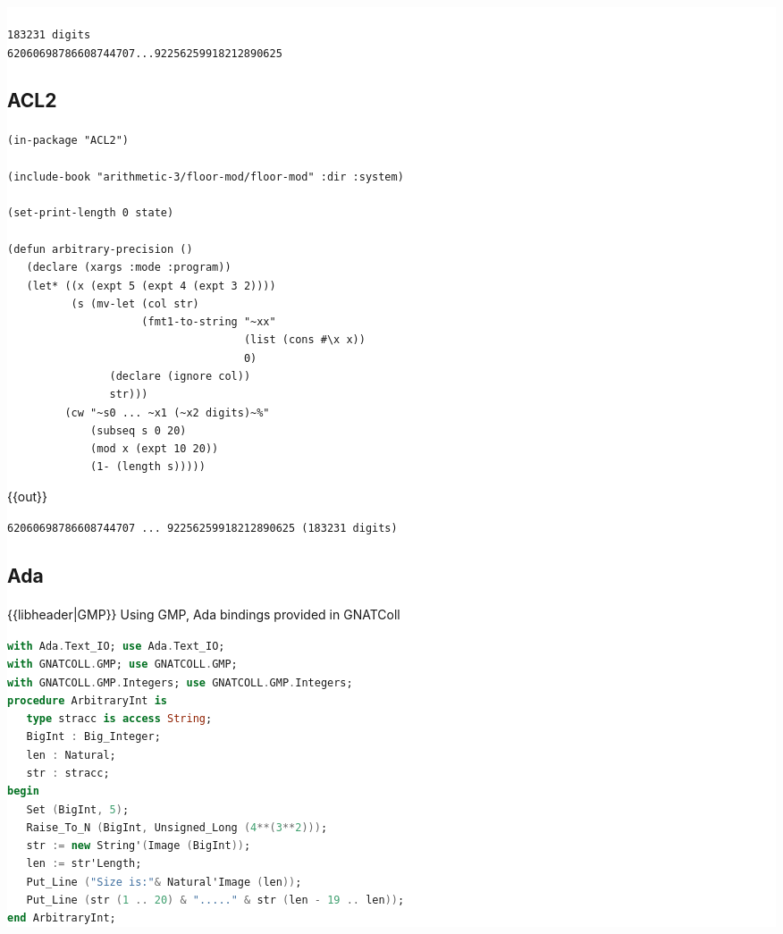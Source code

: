 ```txt

183231 digits
62060698786608744707...92256259918212890625

```



## ACL2


```Lisp
(in-package "ACL2")

(include-book "arithmetic-3/floor-mod/floor-mod" :dir :system)

(set-print-length 0 state)

(defun arbitrary-precision ()
   (declare (xargs :mode :program))
   (let* ((x (expt 5 (expt 4 (expt 3 2))))
          (s (mv-let (col str)
                     (fmt1-to-string "~xx"
                                     (list (cons #\x x))
                                     0)
                (declare (ignore col))
                str)))
         (cw "~s0 ... ~x1 (~x2 digits)~%"
             (subseq s 0 20)
             (mod x (expt 10 20))
             (1- (length s)))))
```


{{out}}

```txt
62060698786608744707 ... 92256259918212890625 (183231 digits)
```



## Ada

{{libheader|GMP}} Using GMP, Ada bindings provided in GNATColl

```Ada
with Ada.Text_IO; use Ada.Text_IO;
with GNATCOLL.GMP; use GNATCOLL.GMP;
with GNATCOLL.GMP.Integers; use GNATCOLL.GMP.Integers;
procedure ArbitraryInt is
   type stracc is access String;
   BigInt : Big_Integer;
   len : Natural;
   str : stracc;
begin
   Set (BigInt, 5);
   Raise_To_N (BigInt, Unsigned_Long (4**(3**2)));
   str := new String'(Image (BigInt));
   len := str'Length;
   Put_Line ("Size is:"& Natural'Image (len));
   Put_Line (str (1 .. 20) & "....." & str (len - 19 .. len));
end ArbitraryInt;
```
